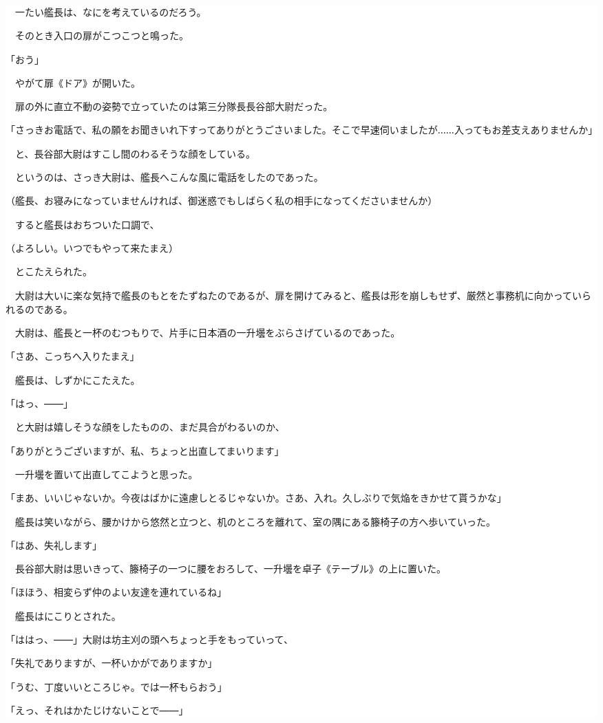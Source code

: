 　一たい艦長は、なにを考えているのだろう。

　そのとき入口の扉がこつこつと鳴った。

「おう」

　やがて扉《ドア》が開いた。

　扉の外に直立不動の姿勢で立っていたのは第三分隊長長谷部大尉だった。

「さっきお電話で、私の願をお聞きいれ下すってありがとうごさいました。そこで早速伺いましたが……入ってもお差支えありませんか」

　と、長谷部大尉はすこし間のわるそうな顔をしている。

　というのは、さっき大尉は、艦長へこんな風に電話をしたのであった。

（艦長、お寝みになっていませんければ、御迷惑でもしばらく私の相手になってくださいませんか）

　すると艦長はおちついた口調で、

（よろしい。いつでもやって来たまえ）

　とこたえられた。

　大尉は大いに楽な気持で艦長のもとをたずねたのであるが、扉を開けてみると、艦長は形を崩しもせず、厳然と事務机に向かっていられるのである。

　大尉は、艦長と一杯のむつもりで、片手に日本酒の一升壜をぶらさげているのであった。

「さあ、こっちへ入りたまえ」

　艦長は、しずかにこたえた。

「はっ、――」

　と大尉は嬉しそうな顔をしたものの、まだ具合がわるいのか、

「ありがとうございますが、私、ちょっと出直してまいります」

　一升壜を置いて出直してこようと思った。

「まあ、いいじゃないか。今夜はばかに遠慮しとるじゃないか。さあ、入れ。久しぶりで気焔をきかせて貰うかな」

　艦長は笑いながら、腰かけから悠然と立つと、机のところを離れて、室の隅にある籐椅子の方へ歩いていった。

「はあ、失礼します」

　長谷部大尉は思いきって、籐椅子の一つに腰をおろして、一升壜を卓子《テーブル》の上に置いた。

「ほほう、相変らず仲のよい友達を連れているね」

　艦長はにこりとされた。

「ははっ、――」大尉は坊主刈の頭へちょっと手をもっていって、

「失礼でありますが、一杯いかがでありますか」

「うむ、丁度いいところじゃ。では一杯もらおう」

「えっ、それはかたじけないことで――」

